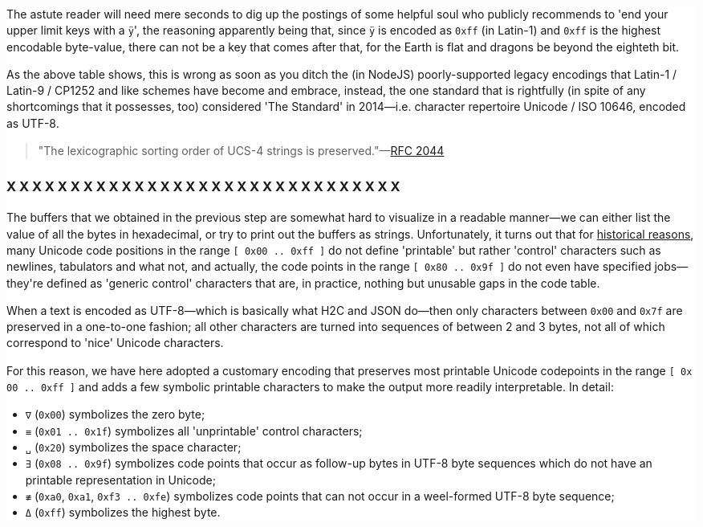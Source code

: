 The astute reader will need mere seconds to dig up the postings of some helpful soul who publicly recommends
to 'end your upper limit keys with a `ÿ`', the reasoning apparently being that, since `ÿ` is encoded as
`0xff` (in Latin-1) and `0xff` is the highest encodable byte-value, there can not be a key that comes after
that, for the Earth is flat and dragons be beyond the eighteth bit.

As the above table shows, this is wrong as soon as you ditch the (in NodeJS) poorly-supported legacy
encodings that Latin-1 / Latin-9 / CP1252 and like schemes have become and embrace, instead, the one
standard that is rightfully (in spite of any shortcomings that it possesses, too) considered 'The Standard'
in 2014—i.e. character repertoire Unicode / ISO 10646, encoded as UTF-8.







> "The lexicographic sorting order of UCS-4 strings is preserved."—[RFC 2044](https://www.ietf.org/rfc/rfc2044.txt)



### X X X X X X X X X X X X X X X X X X X X X X X X X X X X X X X

The buffers that we obtained in the previous step are somewhat hard to visualize
in a readable manner—we can either list the value of all the bytes in
hexadecimal, or try to print out the buffers as strings. Unfortunately, it turns
out that for [historical reasons](http://en.wikipedia.org/wiki/ASCII), many
Unicode code positions in the range `[ 0x00 .. 0xff ]` do not define 'printable'
but rather 'control' characters such as newlines, tabulators and what not, and
actually, the code points in the range `[ 0x80 .. 0x9f ]` do not even have
specified jobs—they're defined as 'generic control' characters that are, in
practice, nothing but unusable gaps in the code table.

When a text is encoded as UTF-8—which is basically what H2C and JSON do—then
only characters between `0x00` and `0x7f` are preserved in a one-to-one fashion;
all other characters are turned into sequences of between 2 and 3 bytes, not all
of which correspond to 'nice' Unicode characters.

For this reason, we have here adopted a customary encoding that preserves most
printable Unicode codepoints in the range `[ 0x00 .. 0xff ]` and adds a few
symbolic printable characters to make the output more readily interpretable. In
detail:

* `∇` (`0x00`) symbolizes the zero byte;
* `≡` (`0x01 .. 0x1f`) symbolizes all 'unprintable' control characters;
* `␣` (`0x20`) symbolizes the space character;
* `∃` (`0x08 .. 0x9f`) symbolizes code points that occur as follow-up bytes
  in UTF-8 byte sequences which do not have an printable representation in Unicode;
* `≢` (`0xa0`, `0xa1`, `0xf3 .. 0xfe`) symbolizes code points that can not occur
  in a weel-formed UTF-8 byte sequence;
* `Δ` (`0xff`) symbolizes the highest byte.
